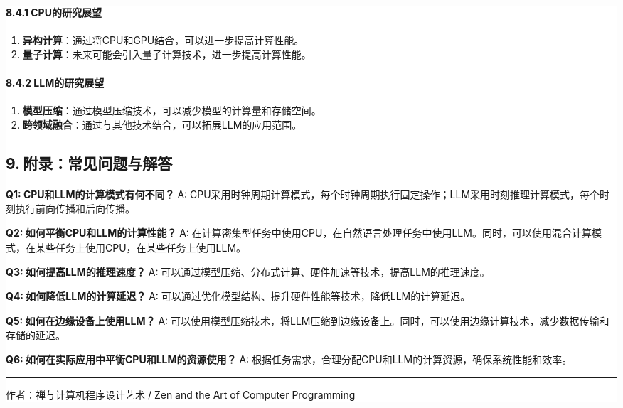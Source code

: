 #### 8.4.1 CPU的研究展望
1. **异构计算**：通过将CPU和GPU结合，可以进一步提高计算性能。
2. **量子计算**：未来可能会引入量子计算技术，进一步提高计算性能。

#### 8.4.2 LLM的研究展望
1. **模型压缩**：通过模型压缩技术，可以减少模型的计算量和存储空间。
2. **跨领域融合**：通过与其他技术结合，可以拓展LLM的应用范围。

## 9. 附录：常见问题与解答

**Q1: CPU和LLM的计算模式有何不同？**
A: CPU采用时钟周期计算模式，每个时钟周期执行固定操作；LLM采用时刻推理计算模式，每个时刻执行前向传播和后向传播。

**Q2: 如何平衡CPU和LLM的计算性能？**
A: 在计算密集型任务中使用CPU，在自然语言处理任务中使用LLM。同时，可以使用混合计算模式，在某些任务上使用CPU，在某些任务上使用LLM。

**Q3: 如何提高LLM的推理速度？**
A: 可以通过模型压缩、分布式计算、硬件加速等技术，提高LLM的推理速度。

**Q4: 如何降低LLM的计算延迟？**
A: 可以通过优化模型结构、提升硬件性能等技术，降低LLM的计算延迟。

**Q5: 如何在边缘设备上使用LLM？**
A: 可以使用模型压缩技术，将LLM压缩到边缘设备上。同时，可以使用边缘计算技术，减少数据传输和存储的延迟。

**Q6: 如何在实际应用中平衡CPU和LLM的资源使用？**
A: 根据任务需求，合理分配CPU和LLM的计算资源，确保系统性能和效率。

---

作者：禅与计算机程序设计艺术 / Zen and the Art of Computer Programming

